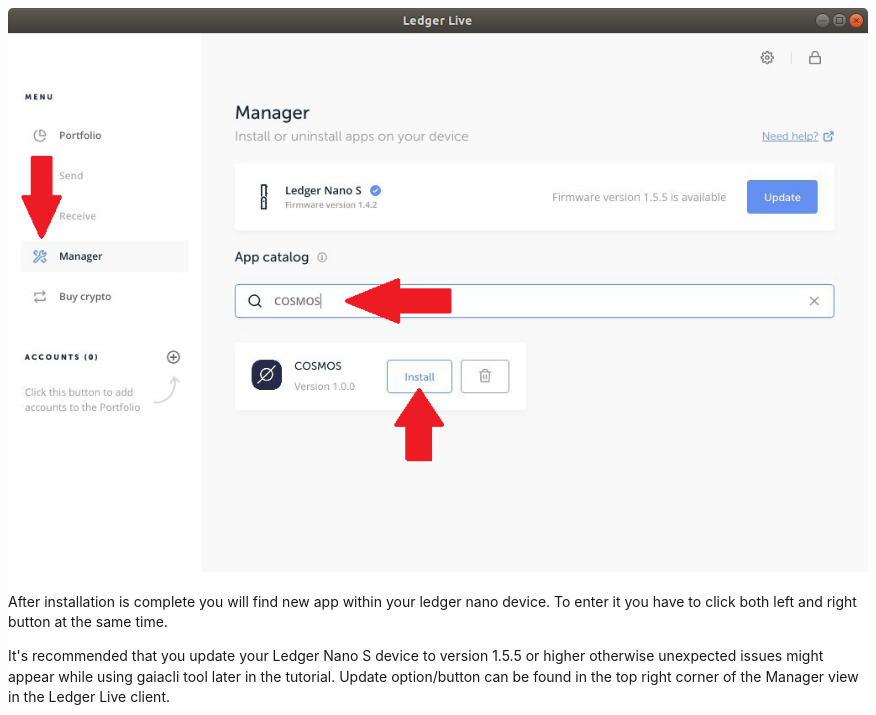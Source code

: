 ![alt_text](images/cli+ledger-2.png "image_tooltip")


After installation is complete you will find new app within your ledger nano device. To enter it you have to click both left and right button at the same time. 

It's recommended that you update your Ledger Nano S device to version 1.5.5 or higher otherwise unexpected issues might appear while using gaiacli tool later in the tutorial. Update option/button can be found in the top right corner of the Manager view in the Ledger Live client.

